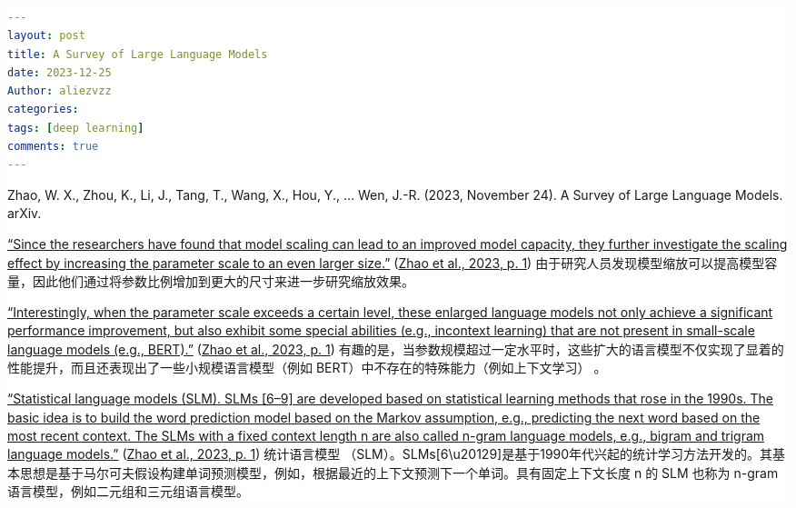 ```yaml
---
layout: post
title: A Survey of Large Language Models
date: 2023-12-25
Author: aliezvzz
categories: 
tags: [deep learning]
comments: true
--- 
```


Zhao, W. X., Zhou, K., Li, J., Tang, T., Wang, X., Hou, Y., … Wen, J.-R. (2023, November 24). A Survey of Large Language Models. arXiv.


<span class="highlight" data-annotation="%7B%22attachmentURI%22%3A%22http%3A%2F%2Fzotero.org%2Fusers%2F8071752%2Fitems%2FKB2C5XMW%22%2C%22annotationKey%22%3A%22RC4HW3AF%22%2C%22color%22%3A%22%23ffd400%22%2C%22pageLabel%22%3A%221%22%2C%22position%22%3A%7B%22pageIndex%22%3A0%2C%22rects%22%3A%5B%5B91.093%2C568.636%2C543.877%2C576.036%5D%2C%5B68.125%2C558.286%2C292.701%2C565.686%5D%5D%7D%2C%22citationItem%22%3A%7B%22uris%22%3A%5B%22http%3A%2F%2Fzotero.org%2Fusers%2F8071752%2Fitems%2F7UKARWPR%22%5D%2C%22locator%22%3A%221%22%7D%7D" ztype="zhighlight"><a href="zotero://open-pdf/library/items/KB2C5XMW?page=1&#x26;annotation=RC4HW3AF">“Since the researchers have found that model scaling can lead to an improved model capacity, they further investigate the scaling effect by increasing the parameter scale to an even larger size.”</a></span> <span class="citation" data-citation="%7B%22citationItems%22%3A%5B%7B%22uris%22%3A%5B%22http%3A%2F%2Fzotero.org%2Fusers%2F8071752%2Fitems%2F7UKARWPR%22%5D%2C%22locator%22%3A%221%22%7D%5D%2C%22properties%22%3A%7B%7D%7D" ztype="zcitation">(<span class="citation-item"><a href="zotero://select/library/items/7UKARWPR">Zhao et al., 2023, p. 1</a></span>)</span> 由于研究人员发现模型缩放可以提高模型容量，因此他们通过将参数比例增加到更大的尺寸来进一步研究缩放效果。

<span class="highlight" data-annotation="%7B%22attachmentURI%22%3A%22http%3A%2F%2Fzotero.org%2Fusers%2F8071752%2Fitems%2FKB2C5XMW%22%2C%22annotationKey%22%3A%2225VAUPDK%22%2C%22color%22%3A%22%23ffd400%22%2C%22pageLabel%22%3A%221%22%2C%22position%22%3A%7B%22pageIndex%22%3A0%2C%22rects%22%3A%5B%5B295.221%2C558.286%2C543.877%2C565.686%5D%2C%5B68.125%2C547.936%2C543.875%2C555.336%5D%2C%5B68.125%2C537.586%2C368.059%2C544.986%5D%5D%7D%2C%22citationItem%22%3A%7B%22uris%22%3A%5B%22http%3A%2F%2Fzotero.org%2Fusers%2F8071752%2Fitems%2F7UKARWPR%22%5D%2C%22locator%22%3A%221%22%7D%7D" ztype="zhighlight"><a href="zotero://open-pdf/library/items/KB2C5XMW?page=1&#x26;annotation=25VAUPDK">“Interestingly, when the parameter scale exceeds a certain level, these enlarged language models not only achieve a significant performance improvement, but also exhibit some special abilities (e.g., incontext learning) that are not present in small-scale language models (e.g., BERT).”</a></span> <span class="citation" data-citation="%7B%22citationItems%22%3A%5B%7B%22uris%22%3A%5B%22http%3A%2F%2Fzotero.org%2Fusers%2F8071752%2Fitems%2F7UKARWPR%22%5D%2C%22locator%22%3A%221%22%7D%5D%2C%22properties%22%3A%7B%7D%7D" ztype="zcitation">(<span class="citation-item"><a href="zotero://select/library/items/7UKARWPR">Zhao et al., 2023, p. 1</a></span>)</span> 有趣的是，当参数规模超过一定水平时，这些扩大的语言模型不仅实现了显着的性能提升，而且还表现出了一些小规模语言模型（例如 BERT）中不存在的特殊能力（例如上下文学习） 。

<span class="highlight" data-annotation="%7B%22attachmentURI%22%3A%22http%3A%2F%2Fzotero.org%2Fusers%2F8071752%2Fitems%2FKB2C5XMW%22%2C%22annotationKey%22%3A%223GWZZ4ZP%22%2C%22color%22%3A%22%232ea8e5%22%2C%22pageLabel%22%3A%221%22%2C%22position%22%3A%7B%22pageIndex%22%3A0%2C%22rects%22%3A%5B%5B335.46%2C322.105%2C564.004%2C332.256%5D%2C%5B312%2C310.565%2C564.002%2C320.103%5D%2C%5B312%2C299.025%2C563.997%2C308.496%5D%2C%5B312%2C287.485%2C564.001%2C297.023%5D%2C%5B312%2C275.945%2C563.997%2C285.416%5D%2C%5B312%2C264.405%2C563.996%2C273.998%5D%2C%5B312%2C252.865%2C535.945%2C262.403%5D%5D%7D%2C%22citationItem%22%3A%7B%22uris%22%3A%5B%22http%3A%2F%2Fzotero.org%2Fusers%2F8071752%2Fitems%2F7UKARWPR%22%5D%2C%22locator%22%3A%221%22%7D%7D" ztype="zhighlight"><a href="zotero://open-pdf/library/items/KB2C5XMW?page=1&#x26;annotation=3GWZZ4ZP">“Statistical language models (SLM). SLMs [6–9] are developed based on statistical learning methods that rose in the 1990s. The basic idea is to build the word prediction model based on the Markov assumption, e.g., predicting the next word based on the most recent context. The SLMs with a fixed context length n are also called n-gram language models, e.g., bigram and trigram language models.”</a></span> <span class="citation" data-citation="%7B%22citationItems%22%3A%5B%7B%22uris%22%3A%5B%22http%3A%2F%2Fzotero.org%2Fusers%2F8071752%2Fitems%2F7UKARWPR%22%5D%2C%22locator%22%3A%221%22%7D%5D%2C%22properties%22%3A%7B%7D%7D" ztype="zcitation">(<span class="citation-item"><a href="zotero://select/library/items/7UKARWPR">Zhao et al., 2023, p. 1</a></span>)</span> 统计语言模型 （SLM）。SLMs\[6\u20129]是基于1990年代兴起的统计学习方法开发的。其基本思想是基于马尔可夫假设构建单词预测模型，例如，根据最近的上下文预测下一个单词。具有固定上下文长度 n 的 SLM 也称为 n-gram 语言模型，例如二元组和三元组语言模型。
